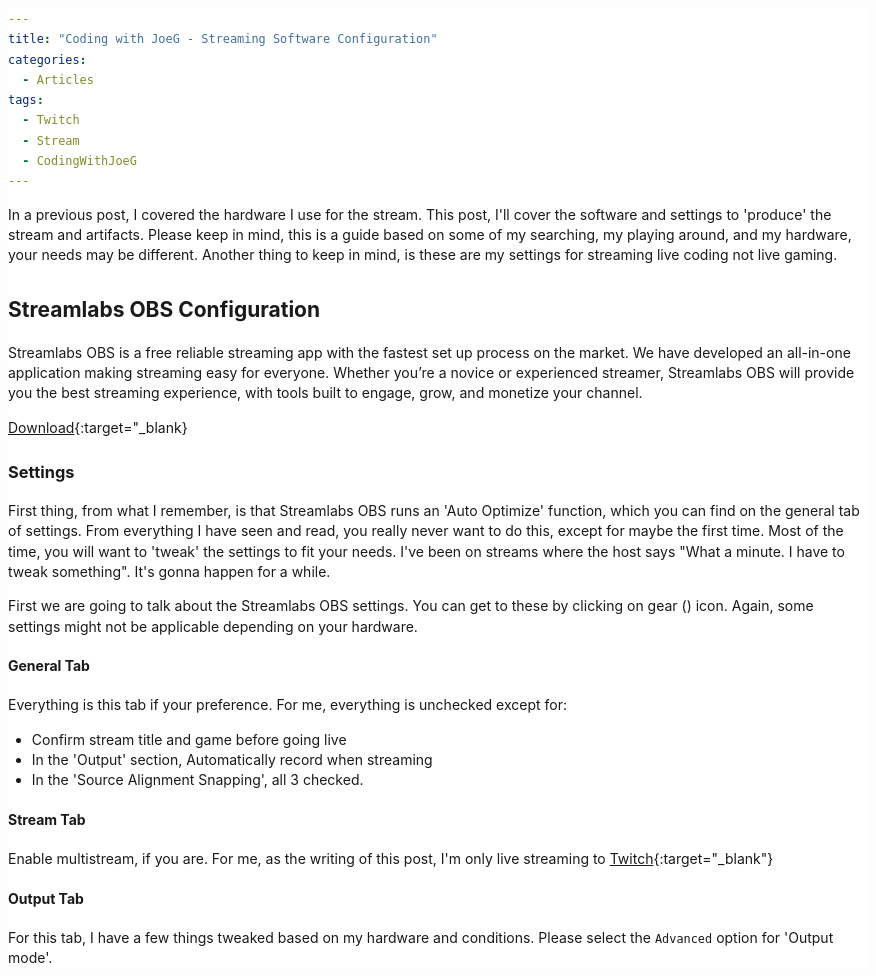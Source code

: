 ```yaml
---
title: "Coding with JoeG - Streaming Software Configuration"
categories:
  - Articles
tags:
  - Twitch
  - Stream
  - CodingWithJoeG
---
```

In a previous post, I covered the hardware I use for the stream.  This post, I'll cover the software and settings to 'produce' the stream and artifacts. Please keep in mind, this is a guide based on some of my searching, my playing around, and my hardware, your needs may be different. Another thing to keep in mind, is these are my settings for streaming live coding not live gaming.

## Streamlabs OBS Configuration

Streamlabs OBS is a free reliable streaming app with the fastest set up process on the market. We have developed an all-in-one application making streaming easy for everyone. Whether you’re a novice or experienced streamer, Streamlabs OBS will provide you the best streaming experience, with tools built to engage, grow, and monetize your channel.

[Download](https://streamlabs.com/streamlabs-obs){:target="_blank}

### Settings

First thing, from what I remember, is that Streamlabs OBS runs an 'Auto Optimize' function, which you can find on the general tab of settings.  From everything I have seen and read, you really never want to do this, except for maybe the first time.  Most of the time, you will want to 'tweak' the settings to fit your needs.  I've been on streams where the host says "What a minute. I have to tweak something".  It's gonna happen for a while.

First we are going to talk about the Streamlabs OBS settings.  You can get to these by clicking on gear (<i class="fas fa-cog"></i>) icon. Again, some settings might not be applicable depending on your hardware.

#### General Tab

Everything is this tab if your preference.  For me, everything is unchecked except for:

* Confirm stream title and game before going live
* In the 'Output' section, Automatically record when streaming
* In the 'Source Alignment Snapping', all 3 checked.

#### Stream Tab

Enable multistream, if you are.  For me, as the writing of this post, I'm only live streaming to [Twitch](https://twitch.tv/jguadagno){:target="_blank"}

#### Output Tab

For this tab, I have a few things tweaked based on my hardware and conditions.  Please select the `Advanced` option for 'Output mode'.
